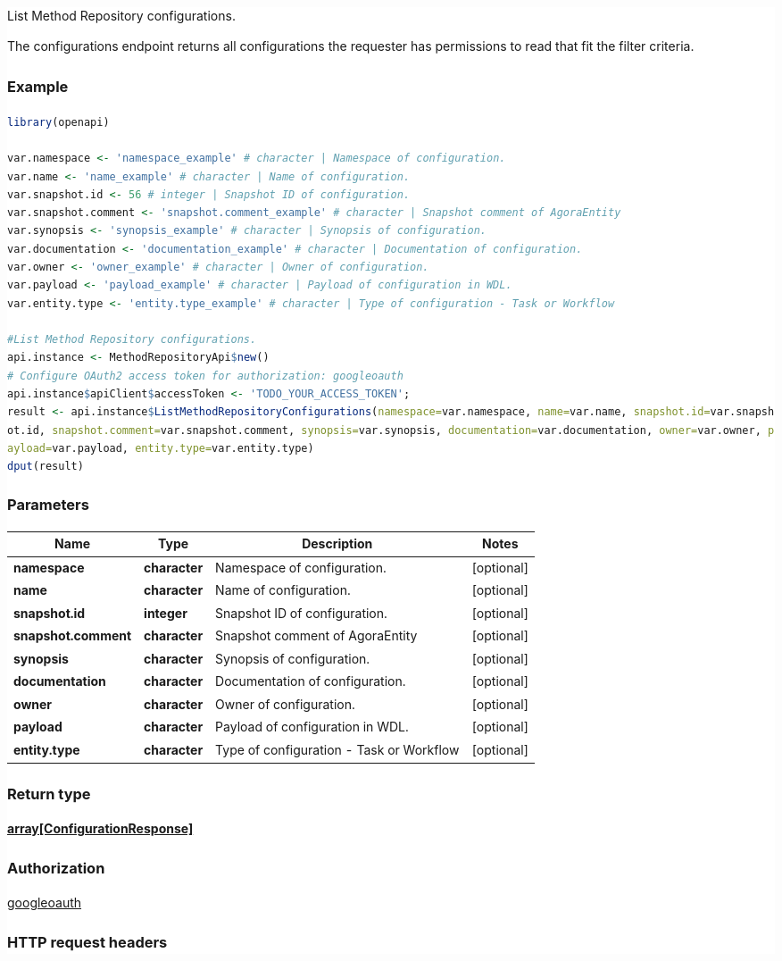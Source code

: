 List Method Repository configurations. 

The configurations endpoint returns all configurations the requester has permissions to read that fit the filter criteria. 

### Example
```R
library(openapi)

var.namespace <- 'namespace_example' # character | Namespace of configuration.
var.name <- 'name_example' # character | Name of configuration.
var.snapshot.id <- 56 # integer | Snapshot ID of configuration.
var.snapshot.comment <- 'snapshot.comment_example' # character | Snapshot comment of AgoraEntity
var.synopsis <- 'synopsis_example' # character | Synopsis of configuration.
var.documentation <- 'documentation_example' # character | Documentation of configuration.
var.owner <- 'owner_example' # character | Owner of configuration.
var.payload <- 'payload_example' # character | Payload of configuration in WDL.
var.entity.type <- 'entity.type_example' # character | Type of configuration - Task or Workflow

#List Method Repository configurations. 
api.instance <- MethodRepositoryApi$new()
# Configure OAuth2 access token for authorization: googleoauth
api.instance$apiClient$accessToken <- 'TODO_YOUR_ACCESS_TOKEN';
result <- api.instance$ListMethodRepositoryConfigurations(namespace=var.namespace, name=var.name, snapshot.id=var.snapshot.id, snapshot.comment=var.snapshot.comment, synopsis=var.synopsis, documentation=var.documentation, owner=var.owner, payload=var.payload, entity.type=var.entity.type)
dput(result)
```

### Parameters

Name | Type | Description  | Notes
------------- | ------------- | ------------- | -------------
 **namespace** | **character**| Namespace of configuration. | [optional] 
 **name** | **character**| Name of configuration. | [optional] 
 **snapshot.id** | **integer**| Snapshot ID of configuration. | [optional] 
 **snapshot.comment** | **character**| Snapshot comment of AgoraEntity | [optional] 
 **synopsis** | **character**| Synopsis of configuration. | [optional] 
 **documentation** | **character**| Documentation of configuration. | [optional] 
 **owner** | **character**| Owner of configuration. | [optional] 
 **payload** | **character**| Payload of configuration in WDL. | [optional] 
 **entity.type** | **character**| Type of configuration - Task or Workflow | [optional] 

### Return type

[**array[ConfigurationResponse]**](ConfigurationResponse.md)

### Authorization

[googleoauth](../README.md#googleoauth)

### HTTP request headers
